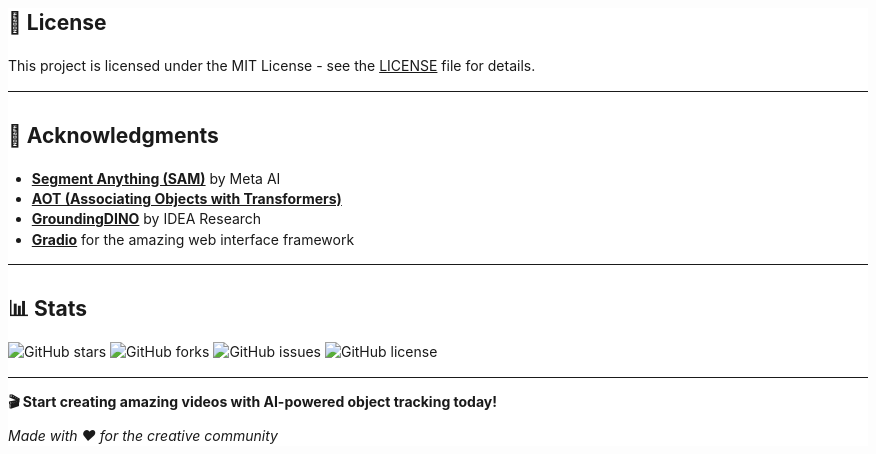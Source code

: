 ## 📄 **License**

This project is licensed under the MIT License - see the [LICENSE](LICENSE) file for details.

---

## 🙏 **Acknowledgments**

- **[Segment Anything (SAM)](https://github.com/facebookresearch/segment-anything)** by Meta AI
- **[AOT (Associating Objects with Transformers)](https://github.com/yoxu515/aot-benchmark)** 
- **[GroundingDINO](https://github.com/IDEA-Research/GroundingDINO)** by IDEA Research
- **[Gradio](https://gradio.app/)** for the amazing web interface framework

---

## 📊 **Stats**

![GitHub stars](https://img.shields.io/github/stars/sarptandoven/magic-remix-anything?style=social)
![GitHub forks](https://img.shields.io/github/forks/sarptandoven/magic-remix-anything?style=social)
![GitHub issues](https://img.shields.io/github/issues/sarptandoven/magic-remix-anything)
![GitHub license](https://img.shields.io/github/license/sarptandoven/magic-remix-anything)

---

**🎬 Start creating amazing videos with AI-powered object tracking today!**

*Made with ❤️ for the creative community* 